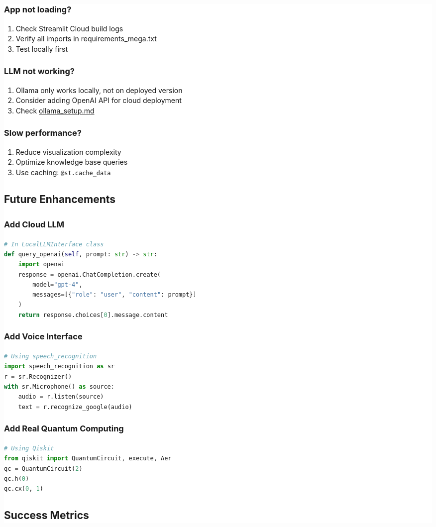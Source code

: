 ### App not loading?
1. Check Streamlit Cloud build logs
2. Verify all imports in requirements_mega.txt
3. Test locally first

### LLM not working?
1. Ollama only works locally, not on deployed version
2. Consider adding OpenAI API for cloud deployment
3. Check [ollama_setup.md](ollama_setup.md)

### Slow performance?
1. Reduce visualization complexity
2. Optimize knowledge base queries
3. Use caching: `@st.cache_data`

## Future Enhancements

### Add Cloud LLM
```python
# In LocalLLMInterface class
def query_openai(self, prompt: str) -> str:
    import openai
    response = openai.ChatCompletion.create(
        model="gpt-4",
        messages=[{"role": "user", "content": prompt}]
    )
    return response.choices[0].message.content
```

### Add Voice Interface
```python
# Using speech_recognition
import speech_recognition as sr
r = sr.Recognizer()
with sr.Microphone() as source:
    audio = r.listen(source)
    text = r.recognize_google(audio)
```

### Add Real Quantum Computing
```python
# Using Qiskit
from qiskit import QuantumCircuit, execute, Aer
qc = QuantumCircuit(2)
qc.h(0)
qc.cx(0, 1)
```

## Success Metrics
